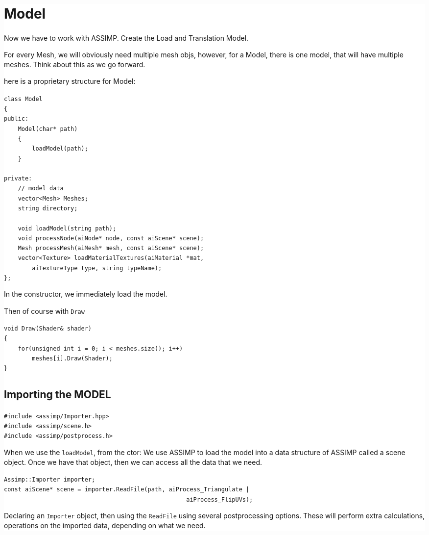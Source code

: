 # Model
Now we have to work with ASSIMP. 
Create the Load and Translation Model. 

For every Mesh, we will obviously need multiple mesh objs, however, for a Model, there is one model, that will have multiple meshes. 
Think about this as we go forward. 

here is a proprietary structure for Model: 

```
class Model 
{ 
public:
	Model(char* path)
	{ 
		loadModel(path);
	}

private: 
	// model data 
	vector<Mesh> Meshes;
	string directory;

	void loadModel(string path);
	void processNode(aiNode* node, const aiScene* scene);
	Mesh processMesh(aiMesh* mesh, const aiScene* scene);
	vector<Texture> loadMaterialTextures(aiMaterial *mat, 
		aiTextureType type, string typeName);
};
```

In the constructor, we immediately load the model. 

Then of course with `Draw`
```
void Draw(Shader& shader)
{ 
	for(unsigned int i = 0; i < meshes.size(); i++)
		meshes[i].Draw(Shader);
}
```

## Importing the MODEL
```
#include <assimp/Importer.hpp>
#include <assimp/scene.h>
#include <assimp/postprocess.h>
```
When we use the `loadModel`, from the ctor: 
We use ASSIMP to load the model into a data structure of ASSIMP called a scene object. 
Once we have that object, then we can access all the data that we need. 
```
Assimp::Importer importer;
const aiScene* scene = importer.ReadFile(path, aiProcess_Triangulate | 
													aiProcess_FlipUVs);
```
Declaring an `Importer` object, then using the `ReadFile` using several postprocessing options. 
These will perform extra calculations, operations on the imported data, depending on what we need. 
